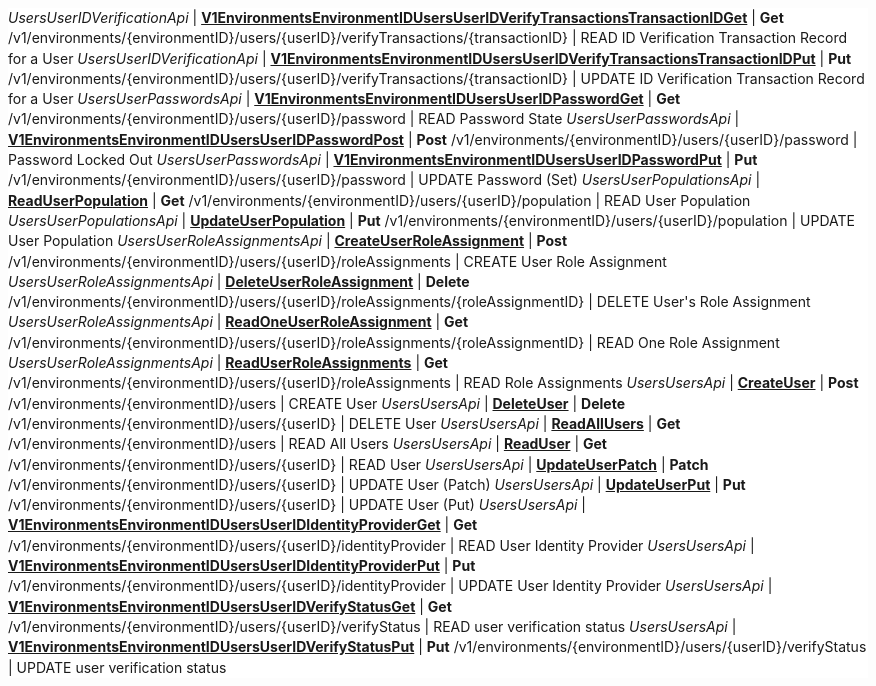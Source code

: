 *UsersUserIDVerificationApi* | [**V1EnvironmentsEnvironmentIDUsersUserIDVerifyTransactionsTransactionIDGet**](docs/UsersUserIDVerificationApi.md#v1environmentsenvironmentidusersuseridverifytransactionstransactionidget) | **Get** /v1/environments/{environmentID}/users/{userID}/verifyTransactions/{transactionID} | READ ID Verification Transaction Record for a User
*UsersUserIDVerificationApi* | [**V1EnvironmentsEnvironmentIDUsersUserIDVerifyTransactionsTransactionIDPut**](docs/UsersUserIDVerificationApi.md#v1environmentsenvironmentidusersuseridverifytransactionstransactionidput) | **Put** /v1/environments/{environmentID}/users/{userID}/verifyTransactions/{transactionID} | UPDATE ID Verification Transaction Record for a User
*UsersUserPasswordsApi* | [**V1EnvironmentsEnvironmentIDUsersUserIDPasswordGet**](docs/UsersUserPasswordsApi.md#v1environmentsenvironmentidusersuseridpasswordget) | **Get** /v1/environments/{environmentID}/users/{userID}/password | READ Password State
*UsersUserPasswordsApi* | [**V1EnvironmentsEnvironmentIDUsersUserIDPasswordPost**](docs/UsersUserPasswordsApi.md#v1environmentsenvironmentidusersuseridpasswordpost) | **Post** /v1/environments/{environmentID}/users/{userID}/password | Password Locked Out
*UsersUserPasswordsApi* | [**V1EnvironmentsEnvironmentIDUsersUserIDPasswordPut**](docs/UsersUserPasswordsApi.md#v1environmentsenvironmentidusersuseridpasswordput) | **Put** /v1/environments/{environmentID}/users/{userID}/password | UPDATE Password (Set)
*UsersUserPopulationsApi* | [**ReadUserPopulation**](docs/UsersUserPopulationsApi.md#readuserpopulation) | **Get** /v1/environments/{environmentID}/users/{userID}/population | READ User Population
*UsersUserPopulationsApi* | [**UpdateUserPopulation**](docs/UsersUserPopulationsApi.md#updateuserpopulation) | **Put** /v1/environments/{environmentID}/users/{userID}/population | UPDATE User Population
*UsersUserRoleAssignmentsApi* | [**CreateUserRoleAssignment**](docs/UsersUserRoleAssignmentsApi.md#createuserroleassignment) | **Post** /v1/environments/{environmentID}/users/{userID}/roleAssignments | CREATE User Role Assignment
*UsersUserRoleAssignmentsApi* | [**DeleteUserRoleAssignment**](docs/UsersUserRoleAssignmentsApi.md#deleteuserroleassignment) | **Delete** /v1/environments/{environmentID}/users/{userID}/roleAssignments/{roleAssignmentID} | DELETE User&#39;s Role Assignment
*UsersUserRoleAssignmentsApi* | [**ReadOneUserRoleAssignment**](docs/UsersUserRoleAssignmentsApi.md#readoneuserroleassignment) | **Get** /v1/environments/{environmentID}/users/{userID}/roleAssignments/{roleAssignmentID} | READ One Role Assignment
*UsersUserRoleAssignmentsApi* | [**ReadUserRoleAssignments**](docs/UsersUserRoleAssignmentsApi.md#readuserroleassignments) | **Get** /v1/environments/{environmentID}/users/{userID}/roleAssignments | READ Role Assignments
*UsersUsersApi* | [**CreateUser**](docs/UsersUsersApi.md#createuser) | **Post** /v1/environments/{environmentID}/users | CREATE User
*UsersUsersApi* | [**DeleteUser**](docs/UsersUsersApi.md#deleteuser) | **Delete** /v1/environments/{environmentID}/users/{userID} | DELETE User
*UsersUsersApi* | [**ReadAllUsers**](docs/UsersUsersApi.md#readallusers) | **Get** /v1/environments/{environmentID}/users | READ All Users
*UsersUsersApi* | [**ReadUser**](docs/UsersUsersApi.md#readuser) | **Get** /v1/environments/{environmentID}/users/{userID} | READ User
*UsersUsersApi* | [**UpdateUserPatch**](docs/UsersUsersApi.md#updateuserpatch) | **Patch** /v1/environments/{environmentID}/users/{userID} | UPDATE User (Patch)
*UsersUsersApi* | [**UpdateUserPut**](docs/UsersUsersApi.md#updateuserput) | **Put** /v1/environments/{environmentID}/users/{userID} | UPDATE User (Put)
*UsersUsersApi* | [**V1EnvironmentsEnvironmentIDUsersUserIDIdentityProviderGet**](docs/UsersUsersApi.md#v1environmentsenvironmentidusersuserididentityproviderget) | **Get** /v1/environments/{environmentID}/users/{userID}/identityProvider | READ User Identity Provider
*UsersUsersApi* | [**V1EnvironmentsEnvironmentIDUsersUserIDIdentityProviderPut**](docs/UsersUsersApi.md#v1environmentsenvironmentidusersuserididentityproviderput) | **Put** /v1/environments/{environmentID}/users/{userID}/identityProvider | UPDATE User Identity Provider
*UsersUsersApi* | [**V1EnvironmentsEnvironmentIDUsersUserIDVerifyStatusGet**](docs/UsersUsersApi.md#v1environmentsenvironmentidusersuseridverifystatusget) | **Get** /v1/environments/{environmentID}/users/{userID}/verifyStatus | READ user verification status
*UsersUsersApi* | [**V1EnvironmentsEnvironmentIDUsersUserIDVerifyStatusPut**](docs/UsersUsersApi.md#v1environmentsenvironmentidusersuseridverifystatusput) | **Put** /v1/environments/{environmentID}/users/{userID}/verifyStatus | UPDATE user verification status
